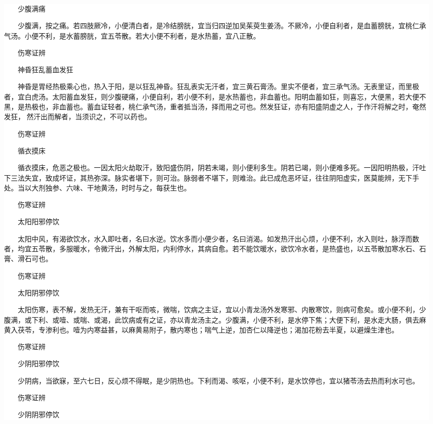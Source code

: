 　　少腹满痛

　　少腹满，按之痛。若四肢厥冷，小便清白者，是冷结膀胱，宜当归四逆加吴茱萸生姜汤。不厥冷，小便自利者，是血蓄膀胱，宜桃仁承气汤。小便不利，是水蓄膀胱，宜五苓散。若大小便不利者，是水热蓄，宜八正散。

　　伤寒证辨

　　神昏狂乱蓄血发狂

　　神昏是胃经热极乘心也，热入于阳，是以狂乱神昏。狂乱表实无汗者，宜三黄石膏汤。里实不便者，宜三承气汤。无表里证，而里极者，宜白虎汤。太阳蓄血发狂，则少腹硬痛，小便自利，若小便不利，是水热蓄也，非血蓄也。阳明血蓄如狂，则喜忘，大便黑，若大便不黑，是热极也，非血蓄也。蓄血证轻者，桃仁承气汤，重者抵当汤，择而用之可也。然发狂证，亦有阳盛阴虚之人，于作汗将解之时，奄然发狂， 然汗出而解者，当须识之，不可以药也。

　　伤寒证辨

　　循衣摸床

　　循衣摸床，危恶之极也。一因太阳火劫取汗，致阳盛伤阴，阴若未竭，则小便利多生。阴若已竭，则小便难多死。一因阳明热极，汗吐下三法失宜，致成坏证，其热弥深。脉实者堪下，则可治。脉弱者不堪下，则难治。此已成危恶坏证，往往阴阳虚实，医莫能辨，无下手处。当以大剂独参、六味、干地黄汤，时时与之，每获生也。

　　伤寒证辨

　　太阳阳邪停饮

　　太阳中风，有渴欲饮水，水入即吐者，名曰水逆。饮水多而小便少者，名曰消渴。如发热汗出心烦，小便不利，水入则吐，脉浮而数者，均宜五苓散，多服暖水，令微汗出，外解太阳，内利停水，其病自愈。若不能饮暖水，欲饮冷水者，是热盛也，以五苓散加寒水石、石膏、滑石可也。

　　伤寒证辨

　　太阳阴邪停饮

　　太阳伤寒，表不解，发热无汗，兼有干呕而咳，微喘，饮病之主证，宜以小青龙汤外发寒邪、内散寒饮，则病可愈矣。或小便不利，少腹满，或下利、或噎、或喘、或渴，此饮病或有之证，亦以青龙汤主之。少腹满，小便不利，是水停下焦；大便下利，是水走大肠，俱去麻黄入茯苓，专渗利也。噎为内寒益甚，以麻黄易附子，散内寒也；喘气上逆，加杏仁以降逆也；渴加花粉去半夏，以避燥生津也。

　　伤寒证辨

　　少阴阳邪停饮

　　少阴病，当欲寐，至六七日，反心烦不得眠，是少阴热也。下利而渴、咳呕，小便不利，是水饮停也，宜以猪苓汤去热而利水可也。

　　伤寒证辨

　　少阴阴邪停饮

